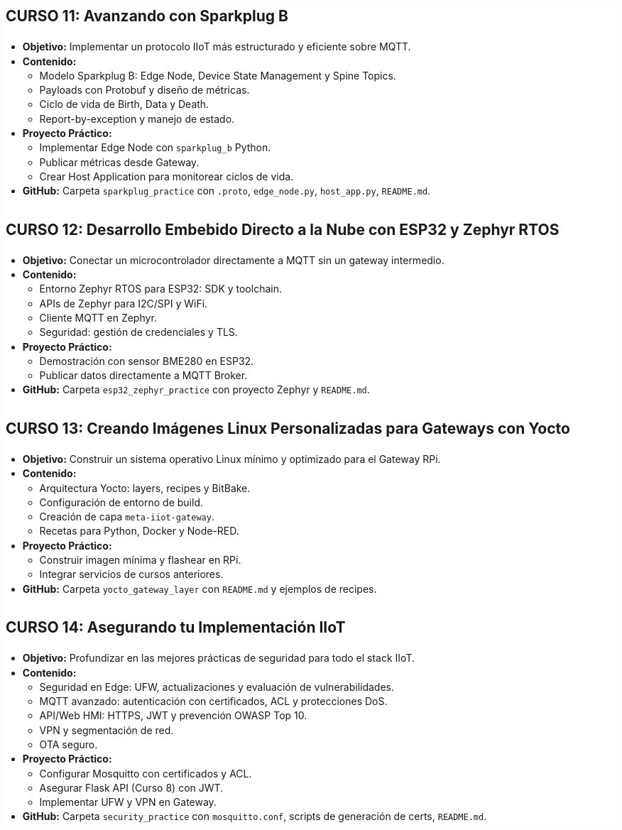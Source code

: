 ## CURSO 11: Avanzando con Sparkplug B

- **Objetivo:** Implementar un protocolo IIoT más estructurado y eficiente sobre MQTT.
- **Contenido:**
  - Modelo Sparkplug B: Edge Node, Device State Management y Spine Topics.
  - Payloads con Protobuf y diseño de métricas.
  - Ciclo de vida de Birth, Data y Death.
  - Report-by-exception y manejo de estado.
- **Proyecto Práctico:**
  - Implementar Edge Node con `sparkplug_b` Python.
  - Publicar métricas desde Gateway.
  - Crear Host Application para monitorear ciclos de vida.
- **GitHub:** Carpeta `sparkplug_practice` con `.proto`, `edge_node.py`, `host_app.py`, `README.md`.

## CURSO 12: Desarrollo Embebido Directo a la Nube con ESP32 y Zephyr RTOS

- **Objetivo:** Conectar un microcontrolador directamente a MQTT sin un gateway intermedio.
- **Contenido:**
  - Entorno Zephyr RTOS para ESP32: SDK y toolchain.
  - APIs de Zephyr para I2C/SPI y WiFi.
  - Cliente MQTT en Zephyr.
  - Seguridad: gestión de credenciales y TLS.
- **Proyecto Práctico:**
  - Demostración con sensor BME280 en ESP32.
  - Publicar datos directamente a MQTT Broker.
- **GitHub:** Carpeta `esp32_zephyr_practice` con proyecto Zephyr y `README.md`.

## CURSO 13: Creando Imágenes Linux Personalizadas para Gateways con Yocto

- **Objetivo:** Construir un sistema operativo Linux mínimo y optimizado para el Gateway RPi.
- **Contenido:**
  - Arquitectura Yocto: layers, recipes y BitBake.
  - Configuración de entorno de build.
  - Creación de capa `meta-iiot-gateway`.
  - Recetas para Python, Docker y Node-RED.
- **Proyecto Práctico:**
  - Construir imagen mínima y flashear en RPi.
  - Integrar servicios de cursos anteriores.
- **GitHub:** Carpeta `yocto_gateway_layer` con `README.md` y ejemplos de recipes.

## CURSO 14: Asegurando tu Implementación IIoT

- **Objetivo:** Profundizar en las mejores prácticas de seguridad para todo el stack IIoT.
- **Contenido:**
  - Seguridad en Edge: UFW, actualizaciones y evaluación de vulnerabilidades.
  - MQTT avanzado: autenticación con certificados, ACL y protecciones DoS.
  - API/Web HMI: HTTPS, JWT y prevención OWASP Top 10.
  - VPN y segmentación de red.
  - OTA seguro.
- **Proyecto Práctico:**
  - Configurar Mosquitto con certificados y ACL.
  - Asegurar Flask API (Curso 8) con JWT.
  - Implementar UFW y VPN en Gateway.
- **GitHub:** Carpeta `security_practice` con `mosquitto.conf`, scripts de generación de certs, `README.md`.
